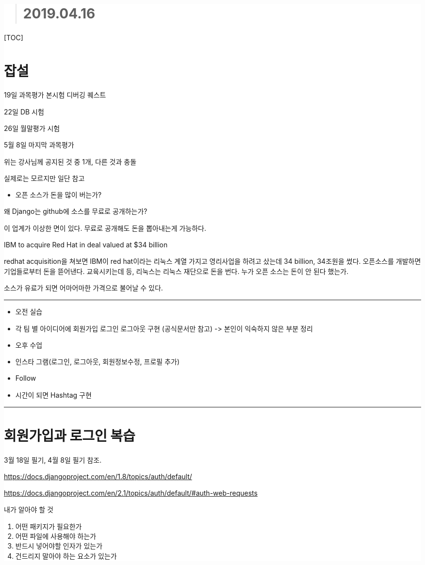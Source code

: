 > # 2019.04.16

[TOC]

# 잡설

19일 과목평가 본시험 디버깅 퀘스트

22일 DB 시험

26일 월말평가 시험

5월 8일 마지막 과목평가

위는 강사님께 공지된 것 중 1개, 다른 것과 충돌

실제로는 모르지만 일단 참고



* 오픈 소스가 돈을 많이 버는가?

왜 Django는 github에 소스를 무료로 공개하는가?

이 업계가 이상한 면이 있다. 무료로 공개해도 돈을 뽑아내는게 가능하다.

IBM to acquire Red Hat in deal valued at $34 billion

redhat acquisition을 쳐보면 IBM이 red hat이라는 리눅스 계열 가지고 영리사업을 하려고 샀는데 34 billion, 34조원을 썼다. 오픈소스를 개발하면 기업들로부터 돈을 뜯어낸다. 교육시키는데 등, 리눅스는 리눅스 재단으로 돈을 번다. 누가 오픈 소스는 돈이 안 된다 했는가.

소스가 유료가 되면  어마어마한 가격으로 불어날 수 있다.

---

* 오전 실습
* 각 팀 별 아이디어에 회원가입 로그인 로그아웃 구현 (공식문서만 참고) -> 본인이 익숙하지 않은 부분 정리



* 오후 수업
* 인스타 그램(로그인, 로그아웃, 회원정보수정, 프로필 추가)
* Follow
* 시간이 되면 Hashtag 구현



---

# 회원가입과 로그인 복습

3월 18일 필기, 4월 8일 필기 참조.

<https://docs.djangoproject.com/en/1.8/topics/auth/default/>

<https://docs.djangoproject.com/en/2.1/topics/auth/default/#auth-web-requests>

내가 알아야 할 것

1. 어떤 패키지가 필요한가
2. 어떤 파일에 사용해야 하는가
3. 반드시 넣어야할 인자가 있는가
4. 건드리지 말아야 하는 요소가 있는가
